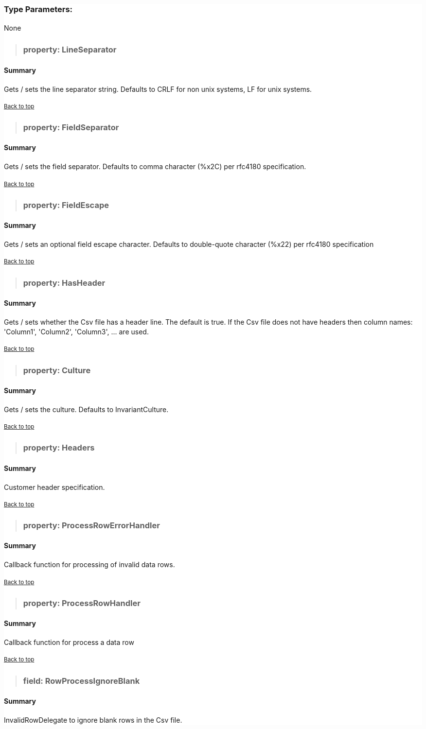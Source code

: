 ### Type Parameters:
None

>### <a id='dbaronenetcsvcsvconfigurationlineseparator'></a>property: LineSeparator
#### Summary
 Gets / sets the line separator string. Defaults to CRLF for non unix systems, LF for unix systems. 


<small>[Back to top](#top)</small>
>### <a id='dbaronenetcsvcsvconfigurationfieldseparator'></a>property: FieldSeparator
#### Summary
 Gets / sets the field separator. Defaults to comma character (%x2C) per rfc4180 specification. 


<small>[Back to top](#top)</small>
>### <a id='dbaronenetcsvcsvconfigurationfieldescape'></a>property: FieldEscape
#### Summary
 Gets / sets an optional field escape character. Defaults to double-quote character (%x22) per rfc4180 specification 


<small>[Back to top](#top)</small>
>### <a id='dbaronenetcsvcsvconfigurationhasheader'></a>property: HasHeader
#### Summary
 Gets / sets whether the Csv file has a header line. The default is true. If the Csv file does not have headers then column names: 'Column1', 'Column2', 'Column3', ... are used. 


<small>[Back to top](#top)</small>
>### <a id='dbaronenetcsvcsvconfigurationculture'></a>property: Culture
#### Summary
 Gets / sets the culture. Defaults to InvariantCulture. 


<small>[Back to top](#top)</small>
>### <a id='dbaronenetcsvcsvconfigurationheaders'></a>property: Headers
#### Summary
 Customer header specification. 


<small>[Back to top](#top)</small>
>### <a id='dbaronenetcsvcsvconfigurationprocessrowerrorhandler'></a>property: ProcessRowErrorHandler
#### Summary
 Callback function for processing of invalid data rows. 


<small>[Back to top](#top)</small>
>### <a id='dbaronenetcsvcsvconfigurationprocessrowhandler'></a>property: ProcessRowHandler
#### Summary
 Callback function for process a data row 


<small>[Back to top](#top)</small>
>### <a id='dbaronenetcsvcsvconfigurationrowprocessignoreblank'></a>field: RowProcessIgnoreBlank
#### Summary
 InvalidRowDelegate to ignore blank rows in the Csv file. 

